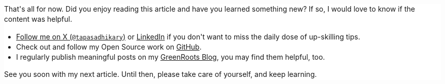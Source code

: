 That's all for now. Did you enjoy reading this article and have you learned something new? If so, I would love to know if the content was helpful.

- [Follow me on X (<VPIcon icon="fa-brands fa-x-twitter"/>`@tapasadhikary`)](https://x.com/tapasadhikary) or [<VPIcon icon="fa-brands fa-linkedin"/>LinkedIn](https://linkedin.com/in/tapasadhikary/) if you don't want to miss the daily dose of up-skilling tips.
- Check out and follow my Open Source work on [<VPIcon icon="iconfont icon-github"/>GitHub](https://github.com/atapas).
- I regularly publish meaningful posts on my [<VPIcon icon="fas fa-globe"/>GreenRoots Blog](https://blog.greenroots.info/), you may find them helpful, too.

See you soon with my next article. Until then, please take care of yourself, and keep learning.

